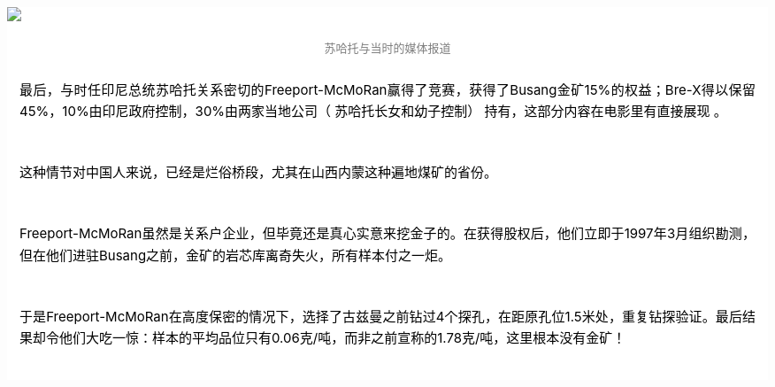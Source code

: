 <img class="" data-ratio="0.6983333333333334" data-src="" data-w="600" src="{{ '/img/6FudoaFVUAhicUQQz9PksX1Udc6zSP0eovlMtqKQmZRx3ESxTvOictQQJ1loC4kx6YD4osWPgcNprqIkCTnzCMZw..png' | prepend: site.img | replace: '//','/' }}" style="text-align: justify;white-space: normal;"/>
<span style="text-align: justify;">
</span>
<span style="color: rgb(0, 0, 0);font-size: 15px;">
</span>
</p>
<p style="margin: 5px 1em;white-space: normal;text-align: center;line-height: normal;">
<span style="font-size: 13px;color: rgb(127, 127, 127);">
<span style="text-indent: 28px;">
                 苏哈托与当时的媒体报道
                </span>
</span>
</p>
<p style="margin: 5px 1em;white-space: normal;text-align: center;line-height: normal;">
<br/>
</p>
<p style="line-height: 1.75em;margin: 5px 1em 10px;text-align: justify;">
<span style="color:#000000;">
<span style="font-size: 15px;">
                 最后，与时任印尼总统苏哈托关系密切的Freeport-McMoRan赢得了竞赛，获得了Busang金矿15%的权益；Bre-X得以保留45%，10%由印尼政府控制，30%由两家当地公司（ 苏哈托长女和幼子控制）
                </span>
</span>
<span style="color:#000000;">
<span style="font-size: 15px;">
                 持有，这部分内容在电影里有直接展现
                </span>
</span>
<span style="color:#000000;">
<span style="font-size: 15px;">
                 。
                </span>
</span>
</p>
<p style="line-height: 1.75em;margin: 5px 1em 10px;text-align: justify;">
<br/>
</p>
<p style="line-height: 1.75em;margin: 5px 1em 10px;text-align: justify;">
<span style="color:#000000;">
<span style="font-size: 15px;">
                 这种情节对中国人来说，已经是烂俗桥段，尤其在山西内蒙这种遍地煤矿的省份。
                </span>
</span>
</p>
<p style="line-height: 1.75em;margin: 5px 1em 10px;text-align: justify;">
<br/>
</p>
<p style="line-height: 1.75em;margin: 5px 1em 10px;text-align: justify;">
<span style="color: rgb(0, 0, 0);font-size: 15px;">
                Freeport-McMoRan虽然是关系户企业，但毕竟还是真心实意来挖金子的。在获得股权后，他们立即于1997年3月组织勘测，但在他们进驻Busang之前，金矿的岩芯库离奇失火，所有样本付之一炬。
               </span>
</p>
<p style="line-height: 1.75em;margin: 5px 1em 10px;text-align: justify;">
<br/>
</p>
<p style="line-height: 1.75em;margin: 5px 1em 10px;text-align: justify;">
<span style="color: rgb(0, 0, 0);font-size: 15px;">
                于是Freeport-McMoRan在高度保密的情况下，选择了古兹曼之前钻过4个探孔，在距原孔位1.5米处，重复钻探验证。最后结果却令他们大吃一惊：样本的平均品位只有0.06克/吨，而非之前宣称的1.78克/吨，这里根本没有金矿！
               </span>
</p>
<p style="line-height: 1.75em;margin: 5px 1em 10px;text-align: justify;">
<br/>